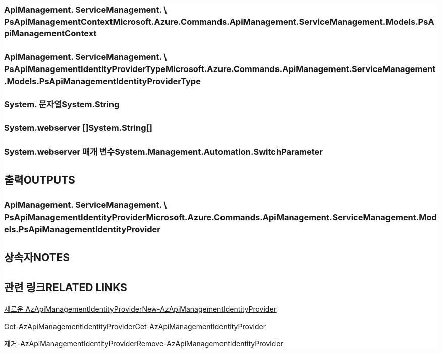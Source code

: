 ### <span data-ttu-id="d776e-162">ApiManagement. ServiceManagement. \ PsApiManagementContext</span><span class="sxs-lookup"><span data-stu-id="d776e-162">Microsoft.Azure.Commands.ApiManagement.ServiceManagement.Models.PsApiManagementContext</span></span>

### <span data-ttu-id="d776e-163">ApiManagement. ServiceManagement. \ PsApiManagementIdentityProviderType</span><span class="sxs-lookup"><span data-stu-id="d776e-163">Microsoft.Azure.Commands.ApiManagement.ServiceManagement.Models.PsApiManagementIdentityProviderType</span></span>

### <span data-ttu-id="d776e-164">System. 문자열</span><span class="sxs-lookup"><span data-stu-id="d776e-164">System.String</span></span>

### <span data-ttu-id="d776e-165">System.webserver []</span><span class="sxs-lookup"><span data-stu-id="d776e-165">System.String[]</span></span>

### <span data-ttu-id="d776e-166">System.webserver 매개 변수</span><span class="sxs-lookup"><span data-stu-id="d776e-166">System.Management.Automation.SwitchParameter</span></span>

## <span data-ttu-id="d776e-167">출력</span><span class="sxs-lookup"><span data-stu-id="d776e-167">OUTPUTS</span></span>

### <span data-ttu-id="d776e-168">ApiManagement. ServiceManagement. \ PsApiManagementIdentityProvider</span><span class="sxs-lookup"><span data-stu-id="d776e-168">Microsoft.Azure.Commands.ApiManagement.ServiceManagement.Models.PsApiManagementIdentityProvider</span></span>

## <span data-ttu-id="d776e-169">상속자</span><span class="sxs-lookup"><span data-stu-id="d776e-169">NOTES</span></span>

## <span data-ttu-id="d776e-170">관련 링크</span><span class="sxs-lookup"><span data-stu-id="d776e-170">RELATED LINKS</span></span>

[<span data-ttu-id="d776e-171">새로운 AzApiManagementIdentityProvider</span><span class="sxs-lookup"><span data-stu-id="d776e-171">New-AzApiManagementIdentityProvider</span></span>](./New-AzApiManagementIdentityProvider.md)

[<span data-ttu-id="d776e-172">Get-AzApiManagementIdentityProvider</span><span class="sxs-lookup"><span data-stu-id="d776e-172">Get-AzApiManagementIdentityProvider</span></span>](./Get-AzApiManagementIdentityProvider.md)

[<span data-ttu-id="d776e-173">제거-AzApiManagementIdentityProvider</span><span class="sxs-lookup"><span data-stu-id="d776e-173">Remove-AzApiManagementIdentityProvider</span></span>](./Remove-AzApiManagementIdentityProvider.md)
